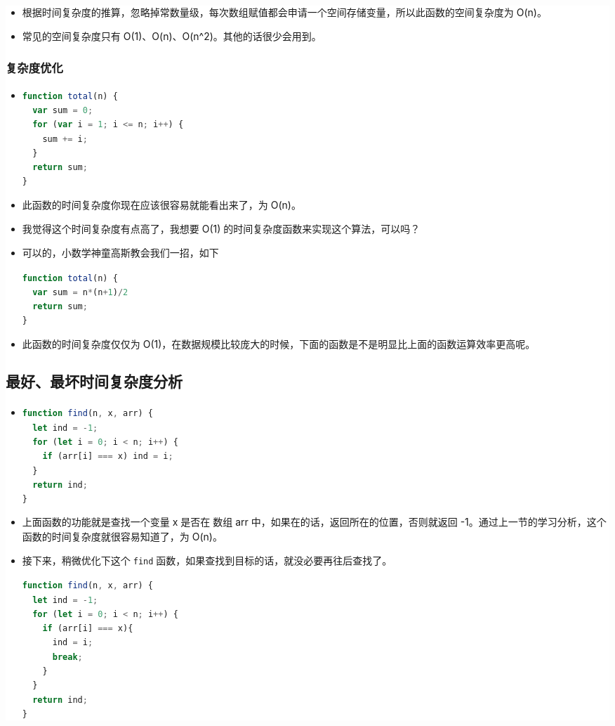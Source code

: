 - 根据时间复杂度的推算，忽略掉常数量级，每次数组赋值都会申请一个空间存储变量，所以此函数的空间复杂度为 O(n)。

- 常见的空间复杂度只有 O(1)、O(n)、O(n^2)。其他的话很少会用到。

### 复杂度优化

- ```js
  function total(n) {
    var sum = 0;
    for (var i = 1; i <= n; i++) {
      sum += i;
    }
    return sum;
  }
  ```

- 此函数的时间复杂度你现在应该很容易就能看出来了，为 O(n)。

- 我觉得这个时间复杂度有点高了，我想要 O(1) 的时间复杂度函数来实现这个算法，可以吗？

- 可以的，小数学神童高斯教会我们一招，如下

  ```js
  function total(n) {
    var sum = n*(n+1)/2
    return sum;
  }
  ```

- 此函数的时间复杂度仅仅为 O(1)，在数据规模比较庞大的时候，下面的函数是不是明显比上面的函数运算效率更高呢。

## 最好、最坏时间复杂度分析

- ```js
  function find(n, x, arr) {
    let ind = -1;
    for (let i = 0; i < n; i++) {
      if (arr[i] === x) ind = i;
    }
    return ind;
  }
  ```

- 上面函数的功能就是查找一个变量 x 是否在 数组 arr 中，如果在的话，返回所在的位置，否则就返回 -1。通过上一节的学习分析，这个函数的时间复杂度就很容易知道了，为 O(n)。

- 接下来，稍微优化下这个 `find` 函数，如果查找到目标的话，就没必要再往后查找了。

  ```js
  function find(n, x, arr) {
    let ind = -1;
    for (let i = 0; i < n; i++) {
      if (arr[i] === x){
        ind = i;
        break;
      } 
    }
    return ind;
  }
  ```
